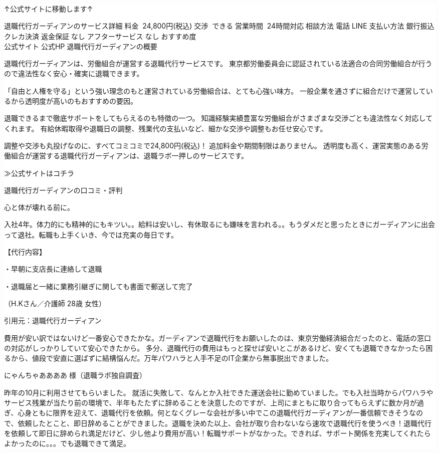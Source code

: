 ↑公式サイトに移動します↑

退職代行ガーディアンのサービス詳細
料金	 24,800円(税込)
交渉	 できる
営業時間	 24時間対応
相談方法	電話
LINE
支払い方法	銀行振込
クレカ決済
返金保証	なし
アフターサービス	なし
おすすめ度	
公式サイト	公式HP
退職代行ガーディアンの概要

退職代行ガーディアンは、労働組合が運営する退職代行サービスです。
東京都労働委員会に認証されている法適合の合同労働組合が行うので違法性なく安心・確実に退職できます。

「自由と人権を守る」という強い理念のもと運営されている労働組合は、とても心強い味方。
一般企業を通さずに組合だけで運営しているから透明度が高いのもおすすめの要因。

退職できるまで徹底サポートをしてもらえるのも特徴の一つ。
知識経験実績豊富な労働組合がさまざまな交渉ごとも違法性なく対応してくれます。
有給休暇取得や退職日の調整、残業代の支払いなど、細かな交渉や調整もお任せ安心です。

調整や交渉も丸投げなのに、すべてコミコミで24,800円(税込)！
追加料金や期間制限はありません。
透明度も高く、運営実態のある労働組合が運営する退職代行ガーディアンは、退職ラボ一押しのサービスです。

≫公式サイトはコチラ 

退職代行ガーディアンの口コミ・評判

心と体が壊れる前に。

入社4年。体力的にも精神的にもキツい。。給料は安いし、有休取るにも嫌味を言われる。。もうダメだと思ったときにガーディアンに出会って退社。転職も上手くいき、今では充実の毎日です。

【代行内容】

・早朝に支店長に連絡して退職

・退職届と一緒に業務引継ぎに関しても書面で郵送して完了

（H.Kさん／介護師 28歳 女性）

引用元：退職代行ガーディアン

費用が安い訳ではないけど一番安心できたかな。ガーディアンで退職代行をお願いしたのは、東京労働経済組合だったのと、電話の窓口の対応がしっかりしていて安心できたから。
多分、退職代行の費用はもっと探せば安いとこがあるけど、安くても退職できなかったら困るから、値段で安直に選ばずに結構悩んだ。万年パワハラと人手不足のIT企業から無事脱出できました。

にゃんちゃああああ 様（退職ラボ独自調査）

昨年の10月に利用させてもらいました。
就活に失敗して、なんとか入社できた運送会社に勤めていました。でも入社当時からパワハラやサービス残業が当たり前の環境で、半年もたたずに辞めることを決意したのですが、上司にまともに取り合ってもらえずに数か月が過ぎ、心身ともに限界を迎えて、退職代行を依頼。何となくグレーな会社が多い中でこの退職代行ガーディアンが一番信頼できそうなので、依頼したとこと、即日辞めることができました。退職を決めた以上、会社が取り合わないなら速攻で退職代行を使うべき！退職代行を依頼して即日に辞められ満足だけど、少し他より費用が高い！転職サポートがなかった。できれば、サポート関係を充実してくれたらよかったのに。。。でも退職できて満足。

